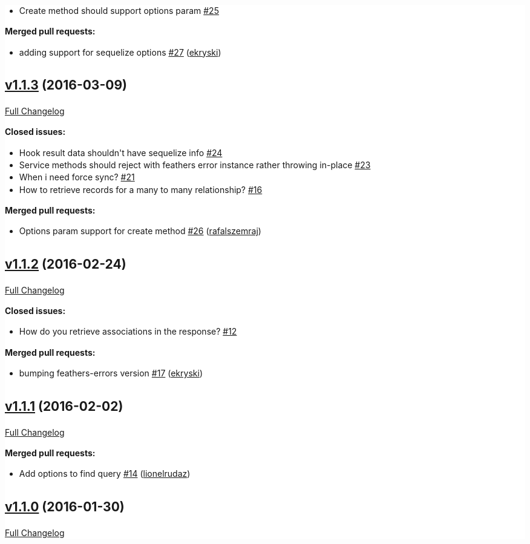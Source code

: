 - Create method should support options param [\#25](https://github.com/feathersjs/feathers-sequelize/issues/25)

**Merged pull requests:**

- adding support for sequelize options [\#27](https://github.com/feathersjs/feathers-sequelize/pull/27) ([ekryski](https://github.com/ekryski))

## [v1.1.3](https://github.com/feathersjs/feathers-sequelize/tree/v1.1.3) (2016-03-09)
[Full Changelog](https://github.com/feathersjs/feathers-sequelize/compare/v1.1.2...v1.1.3)

**Closed issues:**

- Hook result data shouldn't have sequelize info [\#24](https://github.com/feathersjs/feathers-sequelize/issues/24)
- Service methods should reject with feathers error instance rather throwing in-place [\#23](https://github.com/feathersjs/feathers-sequelize/issues/23)
- When i need force sync? [\#21](https://github.com/feathersjs/feathers-sequelize/issues/21)
- How to retrieve records for a many to many relationship? [\#16](https://github.com/feathersjs/feathers-sequelize/issues/16)

**Merged pull requests:**

- Options param support for create method [\#26](https://github.com/feathersjs/feathers-sequelize/pull/26) ([rafalszemraj](https://github.com/rafalszemraj))

## [v1.1.2](https://github.com/feathersjs/feathers-sequelize/tree/v1.1.2) (2016-02-24)
[Full Changelog](https://github.com/feathersjs/feathers-sequelize/compare/v1.1.1...v1.1.2)

**Closed issues:**

- How do you retrieve associations in the response? [\#12](https://github.com/feathersjs/feathers-sequelize/issues/12)

**Merged pull requests:**

- bumping feathers-errors version [\#17](https://github.com/feathersjs/feathers-sequelize/pull/17) ([ekryski](https://github.com/ekryski))

## [v1.1.1](https://github.com/feathersjs/feathers-sequelize/tree/v1.1.1) (2016-02-02)
[Full Changelog](https://github.com/feathersjs/feathers-sequelize/compare/v1.1.0...v1.1.1)

**Merged pull requests:**

- Add options to find query [\#14](https://github.com/feathersjs/feathers-sequelize/pull/14) ([lionelrudaz](https://github.com/lionelrudaz))

## [v1.1.0](https://github.com/feathersjs/feathers-sequelize/tree/v1.1.0) (2016-01-30)
[Full Changelog](https://github.com/feathersjs/feathers-sequelize/compare/v1.0.10...v1.1.0)
